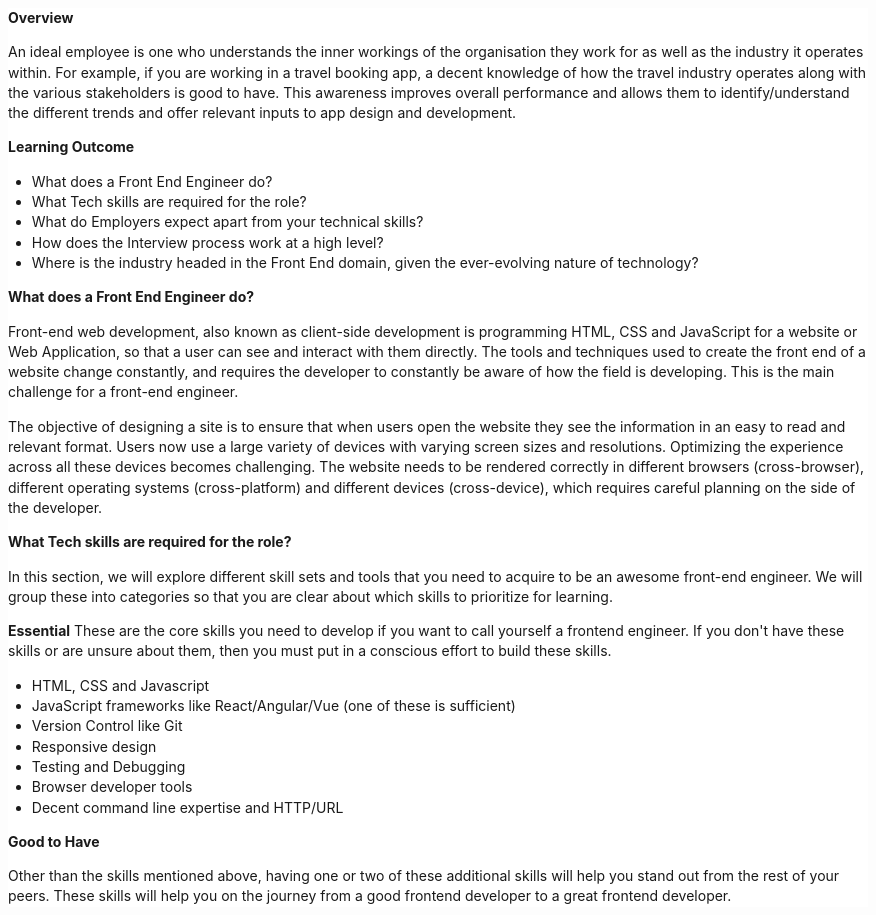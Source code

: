 **Overview**

An ideal employee is one who understands the inner workings of the organisation they work for as well as the industry it operates within. For example, if you are working in a travel booking app, a decent knowledge of how the travel industry operates along with the various stakeholders is good to have. This awareness improves overall performance and allows them to identify/understand the different trends and offer relevant inputs to app design and development.

**Learning Outcome**

- What does a Front End Engineer do?
- What Tech skills are required for the role?
- What do Employers expect apart from your technical skills?
- How does the Interview process work at a high level?
- Where is the industry headed in the Front End domain, given the ever-evolving nature of technology?

**What does a Front End Engineer do?**

Front-end web development, also known as client-side development is programming HTML, CSS and JavaScript for a website or Web Application, so that a user can see and interact with them directly. The tools and techniques used to create the front end of a website change constantly, and requires the developer to constantly be aware of how the field is developing. This is the main challenge for a front-end engineer.

The objective of designing a site is to ensure that when users open the website they see the information in an easy to read and relevant format. Users now use a large variety of devices with varying screen sizes and resolutions. Optimizing the experience across all these devices becomes challenging. The website needs to be rendered correctly in different browsers (cross-browser), different operating systems (cross-platform) and different devices (cross-device), which requires careful planning on the side of the developer.

**What Tech skills are required for the role?**

In this section, we will explore different skill sets and tools that you need to acquire to be an awesome front-end engineer. We will group these into categories so that you are clear about which skills to prioritize for learning.

**Essential**
These are the core skills you need to develop if you want to call yourself a frontend engineer. If you don&#39;t have these skills or are unsure about them, then you must put in a conscious effort to build these skills.

- HTML, CSS and Javascript
- JavaScript frameworks like React/Angular/Vue (one of these is sufficient)
- Version Control like Git
- Responsive design
- Testing and Debugging
- Browser developer tools
- Decent command line expertise and HTTP/URL

**Good to Have**

Other than the skills mentioned above, having one or two of these additional skills will help you stand out from the rest of your peers. These skills will help you on the journey from a good frontend developer to a great frontend developer.

